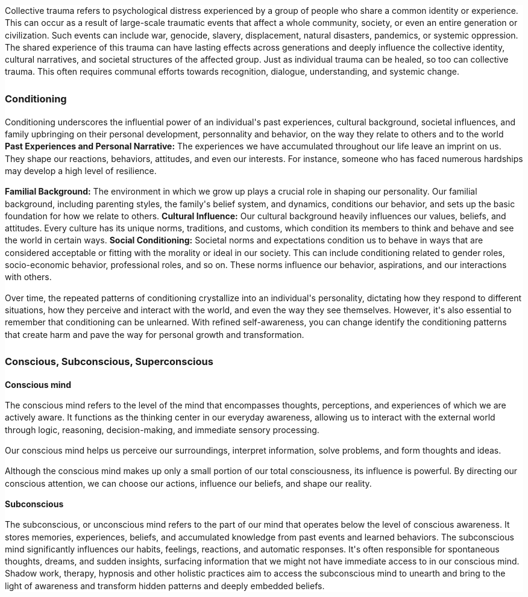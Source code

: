 Collective trauma refers to psychological distress experienced by a group of people who share a common identity or experience. This can occur as a result of large-scale traumatic events that affect a whole community, society, or even an entire generation or civilization.
Such events can include war, genocide, slavery, displacement, natural disasters, pandemics, or systemic oppression. The shared experience of this trauma can have lasting effects across generations and deeply influence the collective identity, cultural narratives, and societal structures of the affected group.
Just as individual trauma can be healed, so too can collective trauma. This often requires communal efforts towards recognition, dialogue, understanding, and systemic change. 

### Conditioning

Conditioning underscores the influential power of an individual's past experiences, cultural background, societal influences, and family upbringing on their personal development, personnality and behavior, on the way they relate to others and to the world
**Past Experiences and Personal Narrative:** The experiences we have accumulated throughout our life leave an imprint on us. They shape our reactions, behaviors, attitudes, and even our interests. For instance, someone who has faced numerous hardships may develop a high level of resilience.

**Familial Background:** The environment in which we grow up plays a crucial role in shaping our personality. Our familial background, including parenting styles, the family's belief system, and dynamics, conditions our behavior, and sets up the basic foundation for how we relate to others.
**Cultural Influence:** Our cultural background heavily influences our values, beliefs, and attitudes. Every culture has its unique norms, traditions, and customs, which condition its members to think and behave and see the world in certain ways. 
**Social Conditioning:** Societal norms and expectations condition us to behave in ways that are considered acceptable or fitting with the morality or ideal in our society. This can include conditioning related to gender roles, socio-economic behavior, professional roles, and so on. These norms influence our behavior, aspirations, and our interactions with others.

Over time, the repeated patterns of conditioning crystallize into an individual's personality, dictating how they respond to different situations, how they perceive and interact with the world, and even the way they see themselves. However, it's also essential to remember that conditioning can be unlearned. With refined self-awareness, you can change identify the conditioning patterns that create harm and pave the way for personal growth and transformation.

### Conscious, Subconscious, Superconscious

**Conscious mind**

The conscious mind refers to the level of the mind that encompasses thoughts, perceptions, and experiences of which we are actively aware. It functions as the thinking center in our everyday awareness, allowing us to interact with the external world through logic, reasoning, decision-making, and immediate sensory processing.

Our conscious mind helps us perceive our surroundings, interpret information, solve problems, and form thoughts and ideas. 

Although the conscious mind makes up only a small portion of our total consciousness, its influence is powerful. By directing our conscious attention, we can choose our actions, influence our beliefs, and shape our reality.

**Subconscious**

The subconscious, or unconscious mind refers to the part of our mind that operates below the level of conscious awareness. It stores memories, experiences, beliefs, and accumulated knowledge from past events and learned behaviors.
The subconscious mind significantly influences our habits, feelings, reactions, and automatic responses. It's often responsible for spontaneous thoughts, dreams, and sudden insights, surfacing information that we might not have immediate access to in our conscious mind.
Shadow work, therapy, hypnosis and other holistic practices aim to access the subconscious mind to unearth and bring to the light of awareness and transform hidden patterns and deeply embedded beliefs. 
